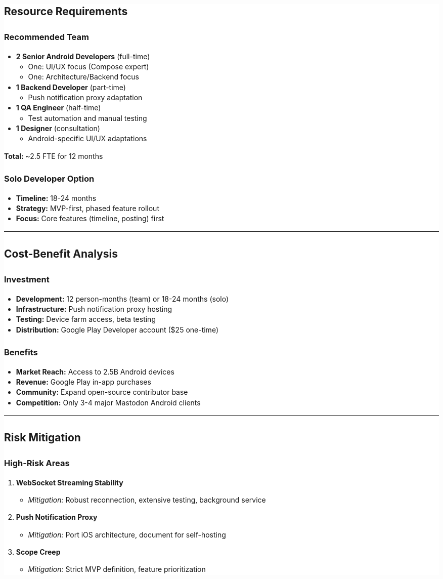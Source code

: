 ## Resource Requirements

### Recommended Team
- **2 Senior Android Developers** (full-time)
  - One: UI/UX focus (Compose expert)
  - One: Architecture/Backend focus
- **1 Backend Developer** (part-time)
  - Push notification proxy adaptation
- **1 QA Engineer** (half-time)
  - Test automation and manual testing
- **1 Designer** (consultation)
  - Android-specific UI/UX adaptations

**Total:** ~2.5 FTE for 12 months

### Solo Developer Option
- **Timeline:** 18-24 months
- **Strategy:** MVP-first, phased feature rollout
- **Focus:** Core features (timeline, posting) first

---

## Cost-Benefit Analysis

### Investment
- **Development:** 12 person-months (team) or 18-24 months (solo)
- **Infrastructure:** Push notification proxy hosting
- **Testing:** Device farm access, beta testing
- **Distribution:** Google Play Developer account ($25 one-time)

### Benefits
- **Market Reach:** Access to 2.5B Android devices
- **Revenue:** Google Play in-app purchases
- **Community:** Expand open-source contributor base
- **Competition:** Only 3-4 major Mastodon Android clients

---

## Risk Mitigation

### High-Risk Areas
1. **WebSocket Streaming Stability**
   - *Mitigation:* Robust reconnection, extensive testing, background service
   
2. **Push Notification Proxy**
   - *Mitigation:* Port iOS architecture, document for self-hosting
   
3. **Scope Creep**
   - *Mitigation:* Strict MVP definition, feature prioritization
